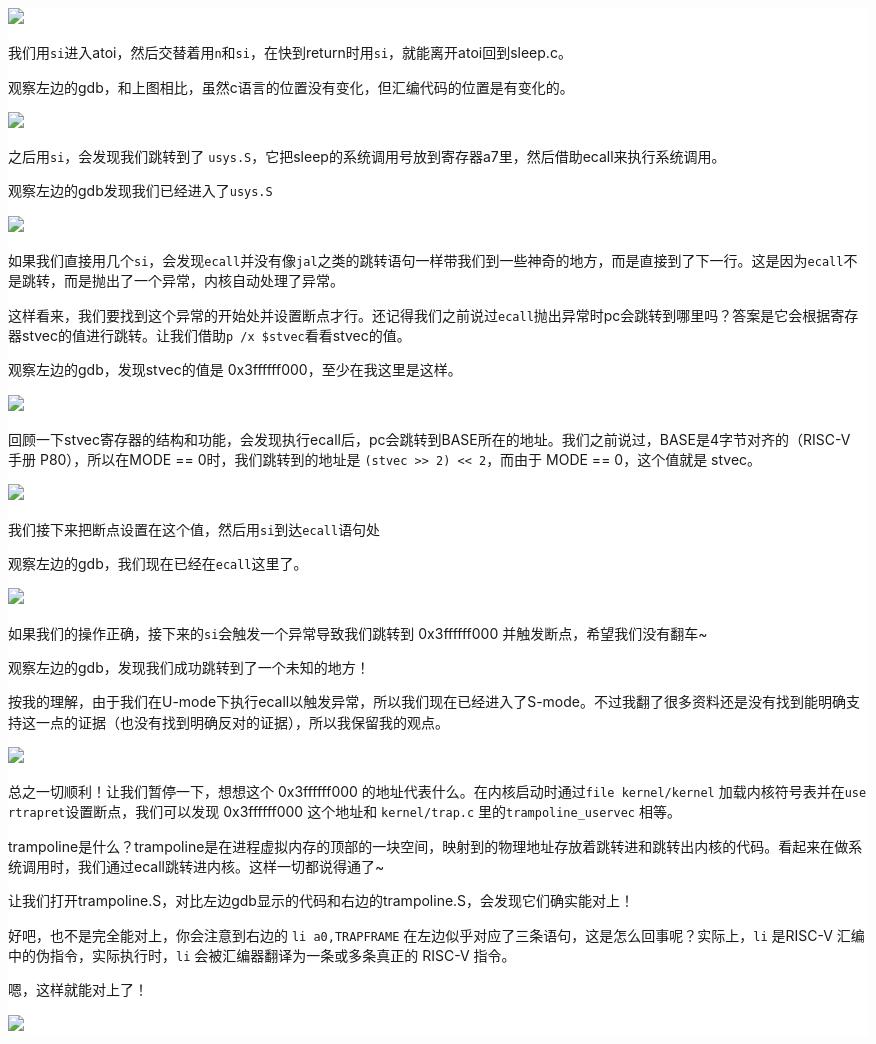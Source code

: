 ![](/images/learning/open-course/MIT-6.S081/Labs/lab2_1-syscall_process/sleep_jal_atoi.png)

我们用`si`进入atoi，然后交替着用`n`和`si`，在快到return时用`si`，就能离开atoi回到sleep.c。

观察左边的gdb，和上图相比，虽然c语言的位置没有变化，但汇编代码的位置是有变化的。

![](/images/learning/open-course/MIT-6.S081/Labs/lab2_1-syscall_process/sleep_jal_sleep.png)

之后用`si`，会发现我们跳转到了 `usys.S`，它把sleep的系统调用号放到寄存器a7里，然后借助ecall来执行系统调用。

观察左边的gdb发现我们已经进入了`usys.S`

![](/images/learning/open-course/MIT-6.S081/Labs/lab2_1-syscall_process/usys_enter.png)

如果我们直接用几个`si`，会发现`ecall`并没有像`jal`之类的跳转语句一样带我们到一些神奇的地方，而是直接到了下一行。这是因为`ecall`不是跳转，而是抛出了一个异常，内核自动处理了异常。

这样看来，我们要找到这个异常的开始处并设置断点才行。还记得我们之前说过`ecall`抛出异常时pc会跳转到哪里吗？答案是它会根据寄存器stvec的值进行跳转。让我们借助`p /x $stvec`看看stvec的值。

观察左边的gdb，发现stvec的值是 0x3ffffff000，至少在我这里是这样。

![](/images/learning/open-course/MIT-6.S081/Labs/lab2_1-syscall_process/print_stvec.png)

回顾一下stvec寄存器的结构和功能，会发现执行ecall后，pc会跳转到BASE所在的地址。我们之前说过，BASE是4字节对齐的（RISC-V 手册 P80），所以在MODE == 0时，我们跳转到的地址是 `(stvec >> 2) << 2`，而由于 MODE == 0，这个值就是 stvec。

![](/images/learning/open-course/MIT-6.S081/Labs/lab2_1-syscall_process/stvec.png)

我们接下来把断点设置在这个值，然后用`si`到达`ecall`语句处

观察左边的gdb，我们现在已经在`ecall`这里了。

![](/images/learning/open-course/MIT-6.S081/Labs/lab2_1-syscall_process/break_ecall_target.png)

如果我们的操作正确，接下来的`si`会触发一个异常导致我们跳转到 0x3ffffff000 并触发断点，希望我们没有翻车~

观察左边的gdb，发现我们成功跳转到了一个未知的地方！

按我的理解，由于我们在U-mode下执行ecall以触发异常，所以我们现在已经进入了S-mode。不过我翻了很多资料还是没有找到能明确支持这一点的证据（也没有找到明确反对的证据），所以我保留我的观点。

![](/images/learning/open-course/MIT-6.S081/Labs/lab2_1-syscall_process/ecall.png)

总之一切顺利！让我们暂停一下，想想这个 0x3ffffff000 的地址代表什么。在内核启动时通过`file kernel/kernel` 加载内核符号表并在`usertrapret`设置断点，我们可以发现 0x3ffffff000 这个地址和 `kernel/trap.c` 里的`trampoline_uservec` 相等。

trampoline是什么？trampoline是在进程虚拟内存的顶部的一块空间，映射到的物理地址存放着跳转进和跳转出内核的代码。看起来在做系统调用时，我们通过ecall跳转进内核。这样一切都说得通了~

让我们打开trampoline.S，对比左边gdb显示的代码和右边的trampoline.S，会发现它们确实能对上！

好吧，也不是完全能对上，你会注意到右边的 `li a0,TRAPFRAME` 在左边似乎对应了三条语句，这是怎么回事呢？实际上，`li` 是RISC-V 汇编中的伪指令，实际执行时，`li` 会被汇编器翻译为一条或多条真正的 RISC-V 指令。

嗯，这样就能对上了！

![](/images/learning/open-course/MIT-6.S081/Labs/lab2_1-syscall_process/trapoline_enter.png)

